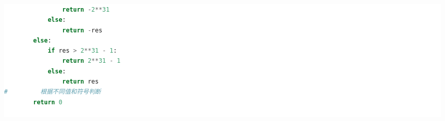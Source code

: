 ```python
                return -2**31
            else:
                return -res
        else:
            if res > 2**31 - 1:
                return 2**31 - 1
            else:
                return res
#         根据不同值和符号判断
        return 0
            

```

